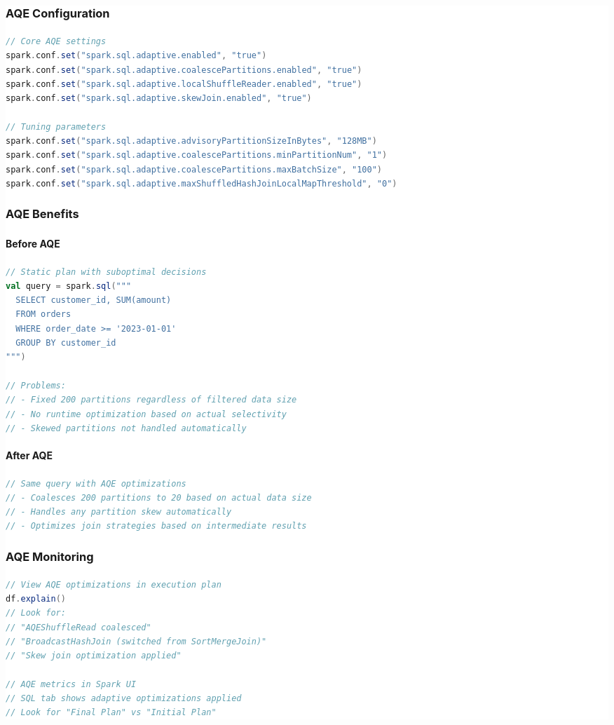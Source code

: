 ### AQE Configuration
```scala
// Core AQE settings
spark.conf.set("spark.sql.adaptive.enabled", "true")
spark.conf.set("spark.sql.adaptive.coalescePartitions.enabled", "true")
spark.conf.set("spark.sql.adaptive.localShuffleReader.enabled", "true")
spark.conf.set("spark.sql.adaptive.skewJoin.enabled", "true")

// Tuning parameters
spark.conf.set("spark.sql.adaptive.advisoryPartitionSizeInBytes", "128MB")
spark.conf.set("spark.sql.adaptive.coalescePartitions.minPartitionNum", "1")
spark.conf.set("spark.sql.adaptive.coalescePartitions.maxBatchSize", "100")
spark.conf.set("spark.sql.adaptive.maxShuffledHashJoinLocalMapThreshold", "0")
```

### AQE Benefits

#### Before AQE
```scala
// Static plan with suboptimal decisions
val query = spark.sql("""
  SELECT customer_id, SUM(amount) 
  FROM orders 
  WHERE order_date >= '2023-01-01'
  GROUP BY customer_id
""")

// Problems:
// - Fixed 200 partitions regardless of filtered data size
// - No runtime optimization based on actual selectivity
// - Skewed partitions not handled automatically
```

#### After AQE
```scala
// Same query with AQE optimizations
// - Coalesces 200 partitions to 20 based on actual data size
// - Handles any partition skew automatically
// - Optimizes join strategies based on intermediate results
```

### AQE Monitoring
```scala
// View AQE optimizations in execution plan
df.explain()
// Look for:
// "AQEShuffleRead coalesced"
// "BroadcastHashJoin (switched from SortMergeJoin)"
// "Skew join optimization applied"

// AQE metrics in Spark UI
// SQL tab shows adaptive optimizations applied
// Look for "Final Plan" vs "Initial Plan"
```
